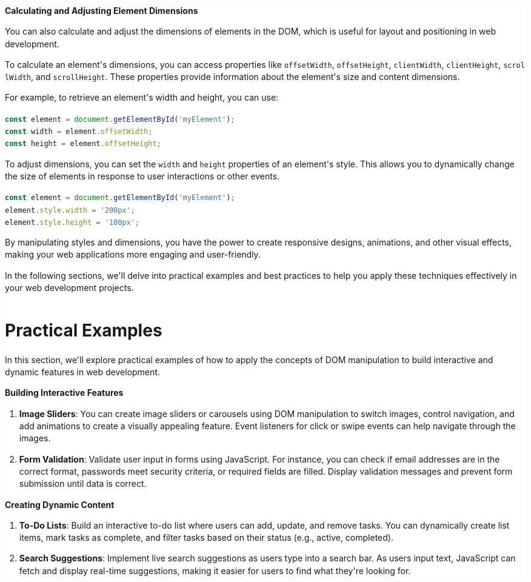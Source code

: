 **Calculating and Adjusting Element Dimensions**

You can also calculate and adjust the dimensions of elements in the DOM, which is useful for layout and positioning in web development.

To calculate an element's dimensions, you can access properties like `offsetWidth`, `offsetHeight`, `clientWidth`, `clientHeight`, `scrollWidth`, and `scrollHeight`. These properties provide information about the element's size and content dimensions.

For example, to retrieve an element's width and height, you can use:

```javascript
const element = document.getElementById('myElement');
const width = element.offsetWidth;
const height = element.offsetHeight;
```

To adjust dimensions, you can set the `width` and `height` properties of an element's style. This allows you to dynamically change the size of elements in response to user interactions or other events.

```javascript
const element = document.getElementById('myElement');
element.style.width = '200px';
element.style.height = '100px';
```

By manipulating styles and dimensions, you have the power to create responsive designs, animations, and other visual effects, making your web applications more engaging and user-friendly.

In the following sections, we'll delve into practical examples and best practices to help you apply these techniques effectively in your web development projects.

# **Practical Examples**

In this section, we'll explore practical examples of how to apply the concepts of DOM manipulation to build interactive and dynamic features in web development.

**Building Interactive Features**

1. **Image Sliders**: You can create image sliders or carousels using DOM manipulation to switch images, control navigation, and add animations to create a visually appealing feature. Event listeners for click or swipe events can help navigate through the images.
    
2. **Form Validation**: Validate user input in forms using JavaScript. For instance, you can check if email addresses are in the correct format, passwords meet security criteria, or required fields are filled. Display validation messages and prevent form submission until data is correct.
    

**Creating Dynamic Content**

1. **To-Do Lists**: Build an interactive to-do list where users can add, update, and remove tasks. You can dynamically create list items, mark tasks as complete, and filter tasks based on their status (e.g., active, completed).
    
2. **Search Suggestions**: Implement live search suggestions as users type into a search bar. As users input text, JavaScript can fetch and display real-time suggestions, making it easier for users to find what they're looking for.
    